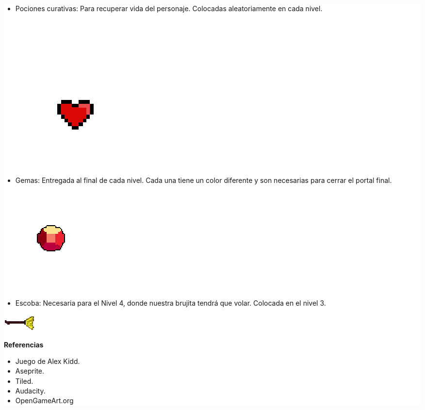 - Pociones curativas: Para recuperar vida del personaje. Colocadas aleatoriamente en cada nivel.

 ![Poción curativa](https://github.com/merchf/Abrakazam/blob/master/public/images/Poci%C3%B3nCuraci%C3%B3n.gif)
 
- Gemas: Entregada al final de cada nivel. Cada una tiene un color diferente y son necesarias para cerrar el portal final.

 ![Gemas](https://github.com/merchf/Abrakazam/blob/master/public/images/Gemas.gif)

- Escoba: Necesaria para el Nivel 4, donde nuestra brujita tendrá que volar. Colocada en el nivel 3.
	
 ![Escoba](https://github.com/merchf/Abrakazam/blob/master/assets/objects/escoba.png)

**Referencias**
- Juego de Alex Kidd.
- Aseprite.
- Tiled.
- Audacity.
- OpenGameArt.org

